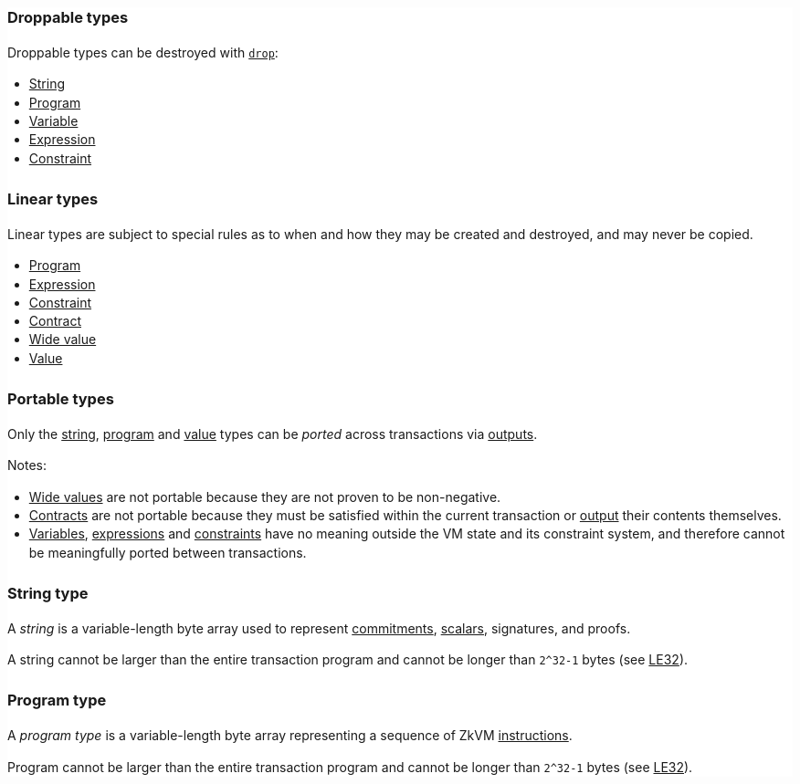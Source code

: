 
### Droppable types

Droppable types can be destroyed with [`drop`](#drop):

* [String](#string-type)
* [Program](#program-type)
* [Variable](#variable-type)
* [Expression](#expression-type)
* [Constraint](#constraint-type)


### Linear types

Linear types are subject to special rules as to when and how they may be created
and destroyed, and may never be copied.

* [Program](#program-type)
* [Expression](#expression-type)
* [Constraint](#constraint-type)
* [Contract](#contract-type)
* [Wide value](#wide-value-type)
* [Value](#value-type)


### Portable types

Only the [string](#string-type), [program](#program-type) and [value](#value-type) types can be _ported_ across transactions via [outputs](#output-structure).

Notes:

* [Wide values](#wide-value-type) are not portable because they are not proven to be non-negative.
* [Contracts](#contract-type) are not portable because they must be satisfied within the current transaction
or [output](#output-structure) their contents themselves.
* [Variables](#variable-type), [expressions](#expression-type) and [constraints](#constraint-type) have no meaning outside the VM state
and its constraint system, and therefore cannot be meaningfully ported between transactions.


### String type

A _string_ is a variable-length byte array used to represent [commitments](#pedersen-commitment), [scalars](#scalar), signatures, and proofs.

A string cannot be larger than the entire transaction program and cannot be longer than `2^32-1` bytes (see [LE32](#le32)).


### Program type

A _program type_ is a variable-length byte array representing a sequence of ZkVM [instructions](#instructions).

Program cannot be larger than the entire transaction program and cannot be longer than `2^32-1` bytes (see [LE32](#le32)).

